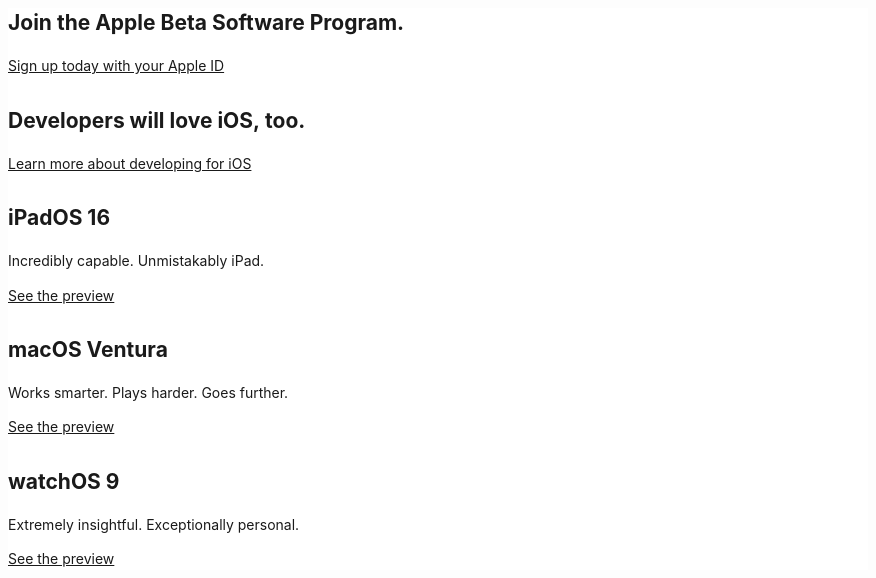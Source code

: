 Join the Apple Beta Software Program.
----------

[Sign up today with your Apple ID](https://beta.apple.com/)

Developers will love iOS, too.
----------

[Learn more about developing for iOS](https://developer.apple.com/ios/)

iPadOS 16
----------

Incredibly capable. Unmistakably iPad.

[See the preview](https://www.apple.com/ipados/ipados-16-preview/)

macOS Ventura
----------

Works smarter. Plays harder. Goes further.

[See the preview](https://www.apple.com/macos/macos-ventura-preview/)

watchOS 9
----------

Extremely insightful. Exceptionally personal.

[See the preview](https://www.apple.com/watchos/watchos-preview/)
